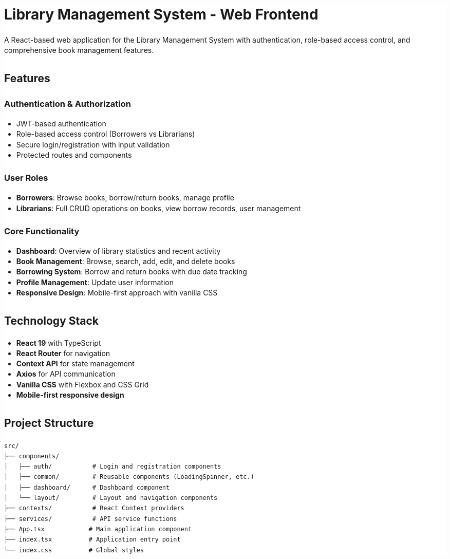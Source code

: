 

# Library Management System - Web Frontend

A React-based web application for the Library Management System with authentication, role-based access control, and comprehensive book management features.

## Features

### Authentication & Authorization

- JWT-based authentication
- Role-based access control (Borrowers vs Librarians)
- Secure login/registration with input validation
- Protected routes and components

### User Roles

- **Borrowers**: Browse books, borrow/return books, manage profile
- **Librarians**: Full CRUD operations on books, view borrow records, user management

### Core Functionality

- **Dashboard**: Overview of library statistics and recent activity
- **Book Management**: Browse, search, add, edit, and delete books
- **Borrowing System**: Borrow and return books with due date tracking
- **Profile Management**: Update user information
- **Responsive Design**: Mobile-first approach with vanilla CSS

## Technology Stack

- **React 19** with TypeScript
- **React Router** for navigation
- **Context API** for state management
- **Axios** for API communication
- **Vanilla CSS** with Flexbox and CSS Grid
- **Mobile-first responsive design**

## Project Structure

```
src/
├── components/
│   ├── auth/           # Login and registration components
│   ├── common/         # Reusable components (LoadingSpinner, etc.)
│   ├── dashboard/      # Dashboard component
│   └── layout/         # Layout and navigation components
├── contexts/           # React Context providers
├── services/           # API service functions
├── App.tsx            # Main application component
├── index.tsx          # Application entry point
└── index.css          # Global styles
```
